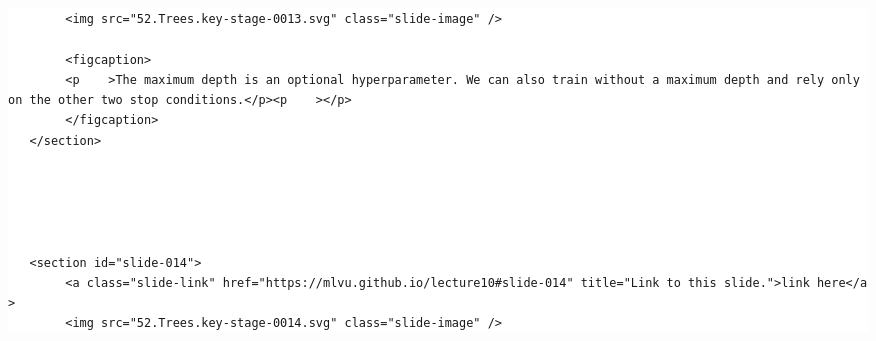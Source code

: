             <img src="52.Trees.key-stage-0013.svg" class="slide-image" />

            <figcaption>
            <p    >The maximum depth is an optional hyperparameter. We can also train without a maximum depth and rely only on the other two stop conditions.</p><p    ></p>
            </figcaption>
       </section>





       <section id="slide-014">
            <a class="slide-link" href="https://mlvu.github.io/lecture10#slide-014" title="Link to this slide.">link here</a>
            <img src="52.Trees.key-stage-0014.svg" class="slide-image" />
